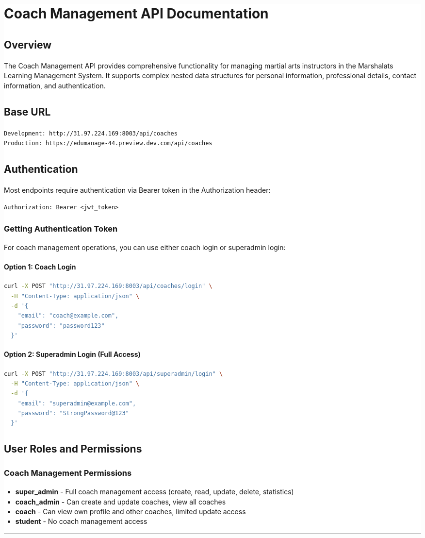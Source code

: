 # Coach Management API Documentation

## Overview
The Coach Management API provides comprehensive functionality for managing martial arts instructors in the Marshalats Learning Management System. It supports complex nested data structures for personal information, professional details, contact information, and authentication.

## Base URL
```
Development: http://31.97.224.169:8003/api/coaches
Production: https://edumanage-44.preview.dev.com/api/coaches
```

## Authentication
Most endpoints require authentication via Bearer token in the Authorization header:
```
Authorization: Bearer <jwt_token>
```

### Getting Authentication Token
For coach management operations, you can use either coach login or superadmin login:

#### Option 1: Coach Login
```bash
curl -X POST "http://31.97.224.169:8003/api/coaches/login" \
  -H "Content-Type: application/json" \
  -d '{
    "email": "coach@example.com",
    "password": "password123"
  }'
```

#### Option 2: Superadmin Login (Full Access)
```bash
curl -X POST "http://31.97.224.169:8003/api/superadmin/login" \
  -H "Content-Type: application/json" \
  -d '{
    "email": "superadmin@example.com",
    "password": "StrongPassword@123"
  }'
```

## User Roles and Permissions

### Coach Management Permissions
- **super_admin** - Full coach management access (create, read, update, delete, statistics)
- **coach_admin** - Can create and update coaches, view all coaches
- **coach** - Can view own profile and other coaches, limited update access
- **student** - No coach management access

---